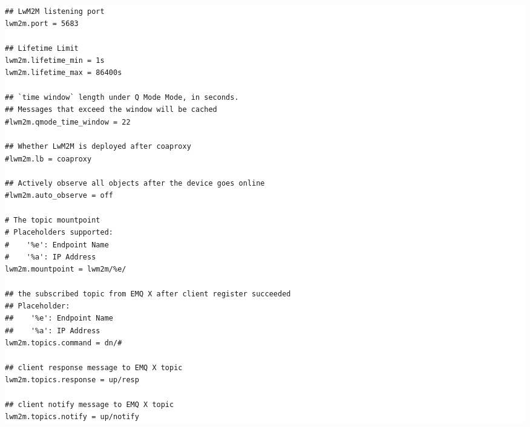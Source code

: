     
    ## LwM2M listening port
    lwm2m.port = 5683
    
    ## Lifetime Limit
    lwm2m.lifetime_min = 1s
    lwm2m.lifetime_max = 86400s
    
    ## `time window` length under Q Mode Mode, in seconds.
    ## Messages that exceed the window will be cached
    #lwm2m.qmode_time_window = 22
    
    ## Whether LwM2M is deployed after coaproxy
    #lwm2m.lb = coaproxy
    
    ## Actively observe all objects after the device goes online
    #lwm2m.auto_observe = off
    
    # The topic mountpoint
    # Placeholders supported:
    #    '%e': Endpoint Name
    #    '%a': IP Address
    lwm2m.mountpoint = lwm2m/%e/
    
    ## the subscribed topic from EMQ X after client register succeeded
    ## Placeholder:
    ##    '%e': Endpoint Name
    ##    '%a': IP Address
    lwm2m.topics.command = dn/#
    
    ## client response message to EMQ X topic
    lwm2m.topics.response = up/resp
    
    ## client notify message to EMQ X topic
    lwm2m.topics.notify = up/notify
    